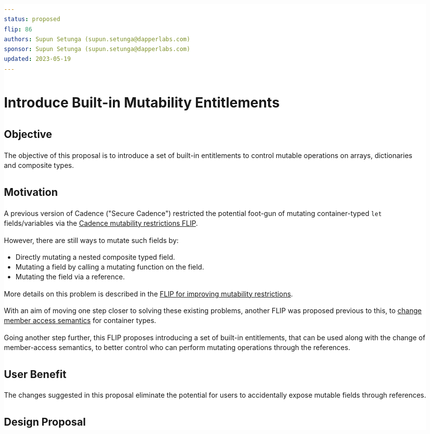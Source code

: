 ```yaml
---
status: proposed
flip: 86
authors: Supun Setunga (supun.setunga@dapperlabs.com)
sponsor: Supun Setunga (supun.setunga@dapperlabs.com)
updated: 2023-05-19
---
```


# Introduce Built-in Mutability Entitlements

## Objective

The objective of this proposal is to introduce a set of built-in entitlements to control mutable operations on arrays,
dictionaries and composite types.

## Motivation

A previous version of Cadence ("Secure Cadence") restricted the potential foot-gun of mutating container-typed
`let` fields/variables via the
[Cadence mutability restrictions FLIP](https://github.com/onflow/flips/blob/main/cadence/20211129-cadence-mutability-restrictions.md).

However, there are still ways to mutate such fields by:
- Directly mutating a nested composite typed field.
- Mutating a field by calling a mutating function on the field.
- Mutating the field via a reference.

More details on this problem is described in the [FLIP for improving mutability restrictions](https://github.com/onflow/flips/pull/58).

With an aim of moving one step closer to solving these existing problems, another FLIP was proposed previous to this, to
[change member access semantics](https://github.com/onflow/flips/pull/89) for container types.

Going another step further, this FLIP proposes introducing a set of built-in entitlements, that can be used along with
the change of member-access semantics, to better control who can perform mutating operations through the references.

## User Benefit

The changes suggested in this proposal eliminate the potential for users to accidentally expose mutable fields through
references.

## Design Proposal
